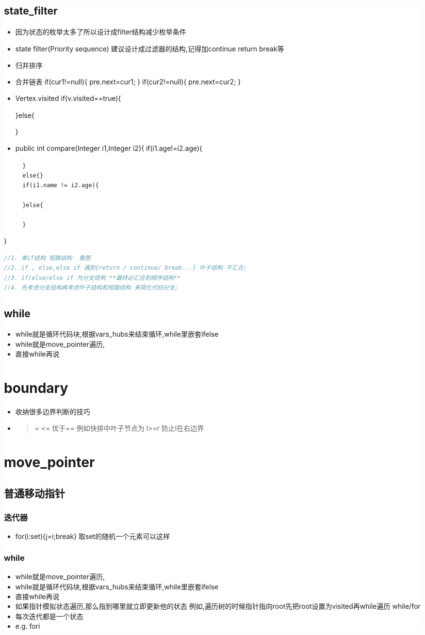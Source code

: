 
## state_filter 
- 因为状态的枚举太多了所以设计成filter结构减少枚举条件
- state filter(Priority sequence) 建议设计成过滤器的结构,记得加continue return break等
- 归并排序

- 合并链表
if(cur1!=null){
				pre.next=cur1;
			}
			if(cur2!=null){
				pre.next=cur2;
			}
- Vertex.visited
    if(v.visited==true){

    }else{

    }
- public int compare(Integer i1,Integer i2){
        if(i1.age!=i2.age){

        }
        else{}
        if(i1.name != i2.age){

        }else{

        }
}
```java
//1. 单if结构 短路结构  看图
//2. if , else,else if 遇到{return / continue/ break...} 叶子结构 不汇合;
//3. if/else/else if 为分支结构 **最终必汇合到顺序结构**
//4. 先考虑分支结构再考虑叶子结构和短路结构 来简化代码分支;
```

## while
- while就是循环代码块,根据vars_hubs来结束循环,while里嵌套ifelse
- while就是move_pointer遍历,
- 直接while再说

# boundary
- 收纳很多边界判断的技巧
- >= <= 优于==
例如快排中叶子节点为 l>=r 防止l在右边界

# move_pointer
## 普通移动指针
### 迭代器
- for(i:set){j=i;break} 取set的随机一个元素可以这样
### while
- while就是move_pointer遍历,
- while就是循环代码块,根据vars_hubs来结束循环,while里嵌套ifelse
- 直接while再说
- 如果指针模拟状态遍历,那么指到哪里就立即更新他的状态
例如,遍历树的时候指针指向root先把root设置为visited再while遍历
 while/for
- 每次迭代都是一个状态
- e.g.
fori  